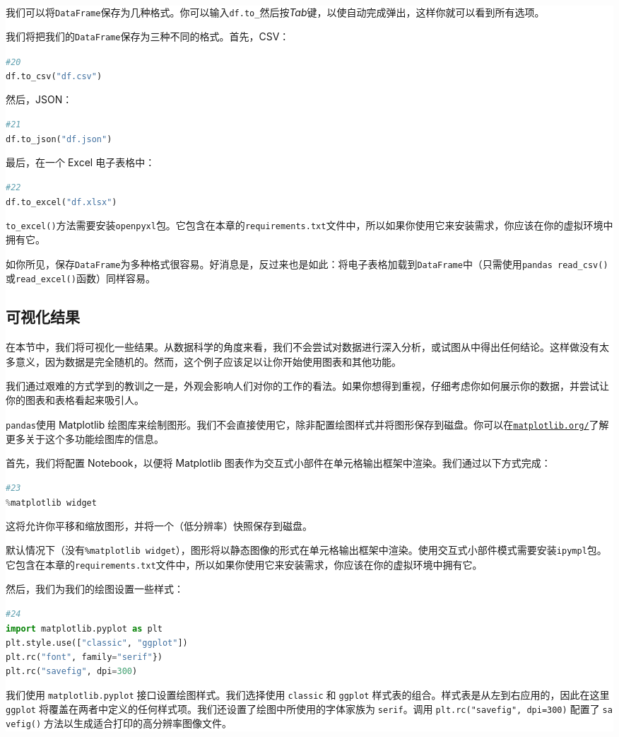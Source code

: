 我们可以将`DataFrame`保存为几种格式。你可以输入`df.to_`然后按*Tab*键，以使自动完成弹出，这样你就可以看到所有选项。

我们将把我们的`DataFrame`保存为三种不同的格式。首先，CSV：

```py
#20
df.to_csv("df.csv") 
```

然后，JSON：

```py
#21
df.to_json("df.json") 
```

最后，在一个 Excel 电子表格中：

```py
#22
df.to_excel("df.xlsx") 
```

`to_excel()`方法需要安装`openpyxl`包。它包含在本章的`requirements.txt`文件中，所以如果你使用它来安装需求，你应该在你的虚拟环境中拥有它。

如你所见，保存`DataFrame`为多种格式很容易。好消息是，反过来也是如此：将电子表格加载到`DataFrame`中（只需使用`pandas read_csv()`或`read_excel()`函数）同样容易。

## 可视化结果

在本节中，我们将可视化一些结果。从数据科学的角度来看，我们不会尝试对数据进行深入分析，或试图从中得出任何结论。这样做没有太多意义，因为数据是完全随机的。然而，这个例子应该足以让你开始使用图表和其他功能。

我们通过艰难的方式学到的教训之一是，外观会影响人们对你的工作的看法。如果你想得到重视，仔细考虑你如何展示你的数据，并尝试让你的图表和表格看起来吸引人。

`pandas`使用 Matplotlib 绘图库来绘制图形。我们不会直接使用它，除非配置绘图样式并将图形保存到磁盘。你可以在[`matplotlib.org/`](https://matplotlib.org/)了解更多关于这个多功能绘图库的信息。

首先，我们将配置 Notebook，以便将 Matplotlib 图表作为交互式小部件在单元格输出框架中渲染。我们通过以下方式完成：

```py
#23
%matplotlib widget 
```

这将允许你平移和缩放图形，并将一个（低分辨率）快照保存到磁盘。

默认情况下（没有`%matplotlib widget`），图形将以静态图像的形式在单元格输出框架中渲染。使用交互式小部件模式需要安装`ipympl`包。它包含在本章的`requirements.txt`文件中，所以如果你使用它来安装需求，你应该在你的虚拟环境中拥有它。

然后，我们为我们的绘图设置一些样式：

```py
#24
import matplotlib.pyplot as plt
plt.style.use(["classic", "ggplot"])
plt.rc("font", family="serif"})
plt.rc("savefig", dpi=300) 
```

我们使用 `matplotlib.pyplot` 接口设置绘图样式。我们选择使用 `classic` 和 `ggplot` 样式表的组合。样式表是从左到右应用的，因此在这里 `ggplot` 将覆盖在两者中定义的任何样式项。我们还设置了绘图中所使用的字体家族为 `serif`。调用 `plt.rc("savefig", dpi=300)` 配置了 `savefig()` 方法以生成适合打印的高分辨率图像文件。
